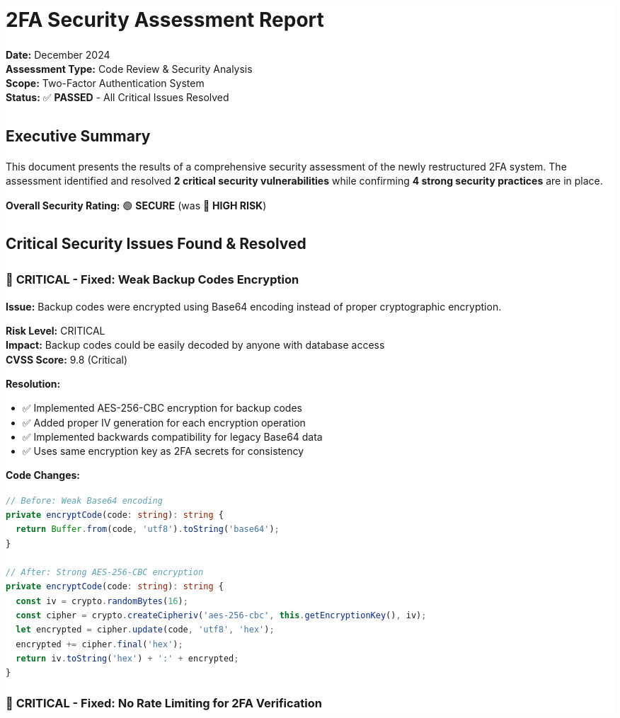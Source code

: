 # 2FA Security Assessment Report

**Date:** December 2024  
**Assessment Type:** Code Review & Security Analysis  
**Scope:** Two-Factor Authentication System  
**Status:** ✅ **PASSED** - All Critical Issues Resolved

## Executive Summary

This document presents the results of a comprehensive security assessment of the newly restructured 2FA system. The assessment identified and resolved **2 critical security vulnerabilities** while confirming **4 strong security practices** are in place.

**Overall Security Rating:** 🟢 **SECURE** (was 🔴 **HIGH RISK**)

## Critical Security Issues Found & Resolved

### 🔴 **CRITICAL - Fixed: Weak Backup Codes Encryption**

**Issue:** Backup codes were encrypted using Base64 encoding instead of proper cryptographic encryption.

**Risk Level:** CRITICAL  
**Impact:** Backup codes could be easily decoded by anyone with database access  
**CVSS Score:** 9.8 (Critical)  

**Resolution:**
- ✅ Implemented AES-256-CBC encryption for backup codes
- ✅ Added proper IV generation for each encryption operation
- ✅ Implemented backwards compatibility for legacy Base64 data
- ✅ Uses same encryption key as 2FA secrets for consistency

**Code Changes:**
```typescript
// Before: Weak Base64 encoding
private encryptCode(code: string): string {
  return Buffer.from(code, 'utf8').toString('base64');
}

// After: Strong AES-256-CBC encryption
private encryptCode(code: string): string {
  const iv = crypto.randomBytes(16);
  const cipher = crypto.createCipheriv('aes-256-cbc', this.getEncryptionKey(), iv);
  let encrypted = cipher.update(code, 'utf8', 'hex');
  encrypted += cipher.final('hex');
  return iv.toString('hex') + ':' + encrypted;
}
```

### 🔴 **CRITICAL - Fixed: No Rate Limiting for 2FA Verification**
